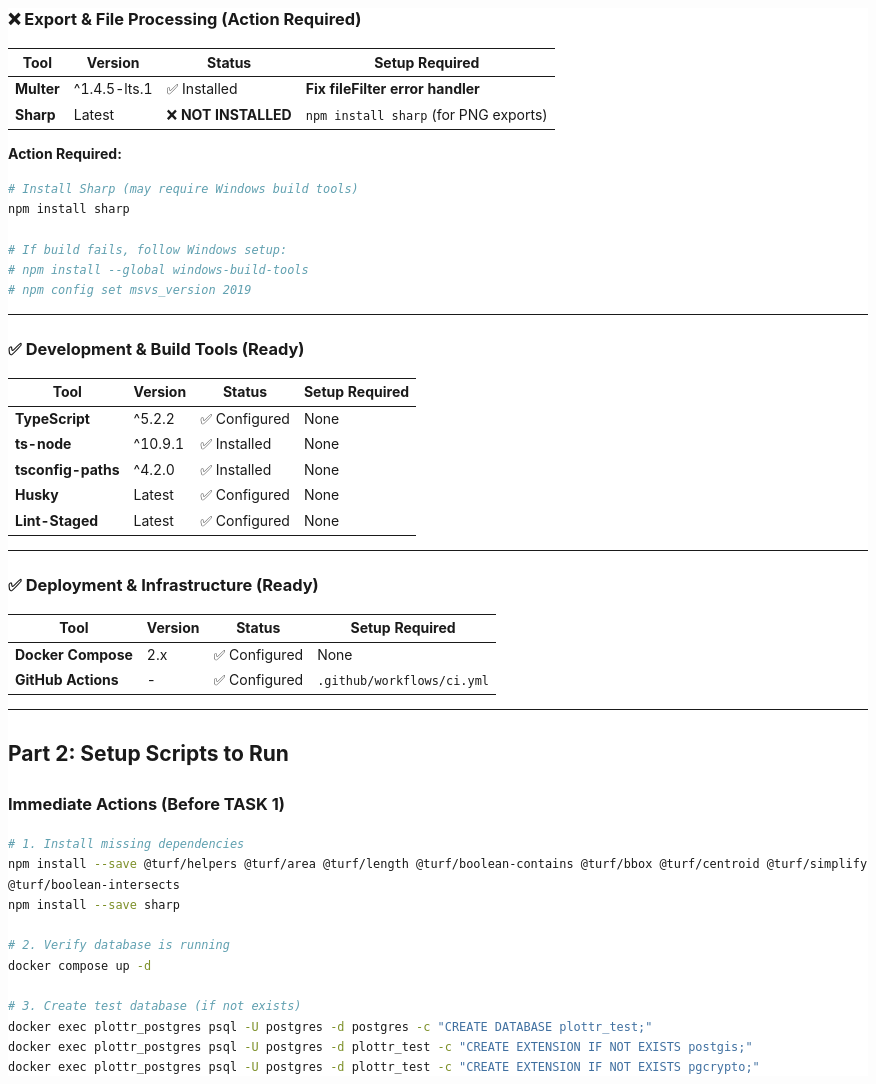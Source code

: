 
### ❌ Export & File Processing (Action Required)
| Tool | Version | Status | Setup Required |
|------|---------|--------|----------------|
| **Multer** | ^1.4.5-lts.1 | ✅ Installed | **Fix fileFilter error handler** |
| **Sharp** | Latest | ❌ **NOT INSTALLED** | `npm install sharp` (for PNG exports) |

**Action Required:**
```bash
# Install Sharp (may require Windows build tools)
npm install sharp

# If build fails, follow Windows setup:
# npm install --global windows-build-tools
# npm config set msvs_version 2019
```

---

### ✅ Development & Build Tools (Ready)
| Tool | Version | Status | Setup Required |
|------|---------|--------|----------------|
| **TypeScript** | ^5.2.2 | ✅ Configured | None |
| **ts-node** | ^10.9.1 | ✅ Installed | None |
| **tsconfig-paths** | ^4.2.0 | ✅ Installed | None |
| **Husky** | Latest | ✅ Configured | None |
| **Lint-Staged** | Latest | ✅ Configured | None |

---

### ✅ Deployment & Infrastructure (Ready)
| Tool | Version | Status | Setup Required |
|------|---------|--------|----------------|
| **Docker Compose** | 2.x | ✅ Configured | None |
| **GitHub Actions** | - | ✅ Configured | `.github/workflows/ci.yml` |

---

## Part 2: Setup Scripts to Run

### Immediate Actions (Before TASK 1)

```bash
# 1. Install missing dependencies
npm install --save @turf/helpers @turf/area @turf/length @turf/boolean-contains @turf/bbox @turf/centroid @turf/simplify @turf/boolean-intersects
npm install --save sharp

# 2. Verify database is running
docker compose up -d

# 3. Create test database (if not exists)
docker exec plottr_postgres psql -U postgres -d postgres -c "CREATE DATABASE plottr_test;"
docker exec plottr_postgres psql -U postgres -d plottr_test -c "CREATE EXTENSION IF NOT EXISTS postgis;"
docker exec plottr_postgres psql -U postgres -d plottr_test -c "CREATE EXTENSION IF NOT EXISTS pgcrypto;"

```